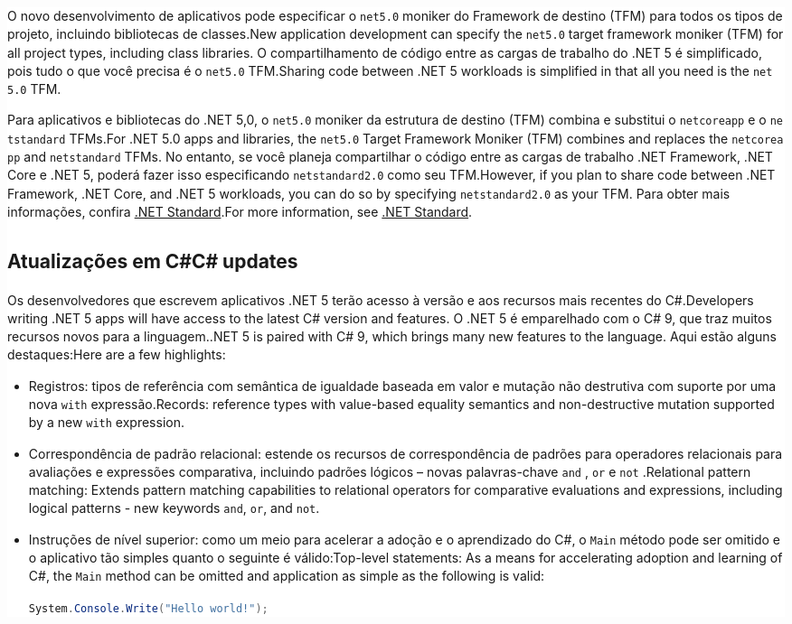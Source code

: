 <span data-ttu-id="75f14-153">O novo desenvolvimento de aplicativos pode especificar o `net5.0` moniker do Framework de destino (TFM) para todos os tipos de projeto, incluindo bibliotecas de classes.</span><span class="sxs-lookup"><span data-stu-id="75f14-153">New application development can specify the `net5.0` target framework moniker (TFM) for all project types, including class libraries.</span></span> <span data-ttu-id="75f14-154">O compartilhamento de código entre as cargas de trabalho do .NET 5 é simplificado, pois tudo o que você precisa é o `net5.0` TFM.</span><span class="sxs-lookup"><span data-stu-id="75f14-154">Sharing code between .NET 5 workloads is simplified in that all you need is the `net5.0` TFM.</span></span>

<span data-ttu-id="75f14-155">Para aplicativos e bibliotecas do .NET 5,0, o `net5.0` moniker da estrutura de destino (TFM) combina e substitui o `netcoreapp` e o `netstandard` TFMs.</span><span class="sxs-lookup"><span data-stu-id="75f14-155">For .NET 5.0 apps and libraries, the `net5.0` Target Framework Moniker (TFM) combines and replaces the `netcoreapp` and `netstandard` TFMs.</span></span> <span data-ttu-id="75f14-156">No entanto, se você planeja compartilhar o código entre as cargas de trabalho .NET Framework, .NET Core e .NET 5, poderá fazer isso especificando `netstandard2.0` como seu TFM.</span><span class="sxs-lookup"><span data-stu-id="75f14-156">However, if you plan to share code between .NET Framework, .NET Core, and .NET 5 workloads, you can do so by specifying `netstandard2.0` as your TFM.</span></span> <span data-ttu-id="75f14-157">Para obter mais informações, confira [.NET Standard](../standard/net-standard.md).</span><span class="sxs-lookup"><span data-stu-id="75f14-157">For more information, see [.NET Standard](../standard/net-standard.md).</span></span>

## <a name="c-updates"></a><span data-ttu-id="75f14-158">Atualizações em C#</span><span class="sxs-lookup"><span data-stu-id="75f14-158">C# updates</span></span>

<span data-ttu-id="75f14-159">Os desenvolvedores que escrevem aplicativos .NET 5 terão acesso à versão e aos recursos mais recentes do C#.</span><span class="sxs-lookup"><span data-stu-id="75f14-159">Developers writing .NET 5 apps will have access to the latest C# version and features.</span></span> <span data-ttu-id="75f14-160">O .NET 5 é emparelhado com o C# 9, que traz muitos recursos novos para a linguagem.</span><span class="sxs-lookup"><span data-stu-id="75f14-160">.NET 5 is paired with C# 9, which brings many new features to the language.</span></span> <span data-ttu-id="75f14-161">Aqui estão alguns destaques:</span><span class="sxs-lookup"><span data-stu-id="75f14-161">Here are a few highlights:</span></span>

- <span data-ttu-id="75f14-162">Registros: tipos de referência com semântica de igualdade baseada em valor e mutação não destrutiva com suporte por uma nova `with` expressão.</span><span class="sxs-lookup"><span data-stu-id="75f14-162">Records: reference types with value-based equality semantics and non-destructive mutation supported by a new `with` expression.</span></span>
- <span data-ttu-id="75f14-163">Correspondência de padrão relacional: estende os recursos de correspondência de padrões para operadores relacionais para avaliações e expressões comparativa, incluindo padrões lógicos – novas palavras-chave `and` , `or` e `not` .</span><span class="sxs-lookup"><span data-stu-id="75f14-163">Relational pattern matching: Extends pattern matching capabilities to relational operators for comparative evaluations and expressions, including logical patterns - new keywords `and`, `or`, and `not`.</span></span>
- <span data-ttu-id="75f14-164">Instruções de nível superior: como um meio para acelerar a adoção e o aprendizado do C#, o `Main` método pode ser omitido e o aplicativo tão simples quanto o seguinte é válido:</span><span class="sxs-lookup"><span data-stu-id="75f14-164">Top-level statements: As a means for accelerating adoption and learning of C#, the `Main` method can be omitted and application as simple as the following is valid:</span></span>

   ```csharp
   System.Console.Write("Hello world!");
   ```
